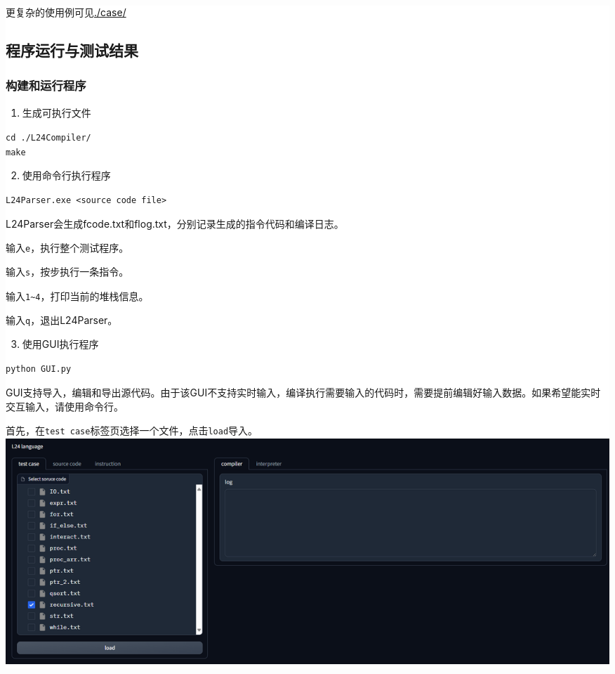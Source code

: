 更复杂的使用例可见[./case/](case/)


## 程序运行与测试结果
### 构建和运行程序
1. 生成可执行文件
```
cd ./L24Compiler/
make
```

2. 使用命令行执行程序
```
L24Parser.exe <source code file>
```
L24Parser会生成fcode.txt和flog.txt，分别记录生成的指令代码和编译日志。

输入``e``，执行整个测试程序。

输入``s``，按步执行一条指令。

输入``1~4``，打印当前的堆栈信息。

输入``q``，退出L24Parser。

3. 使用GUI执行程序
```
python GUI.py
```
GUI支持导入，编辑和导出源代码。由于该GUI不支持实时输入，编译执行需要输入的代码时，需要提前编辑好输入数据。如果希望能实时交互输入，请使用命令行。

首先，在``test case``标签页选择一个文件，点击``load``导入。![load](./assert/load.png)
